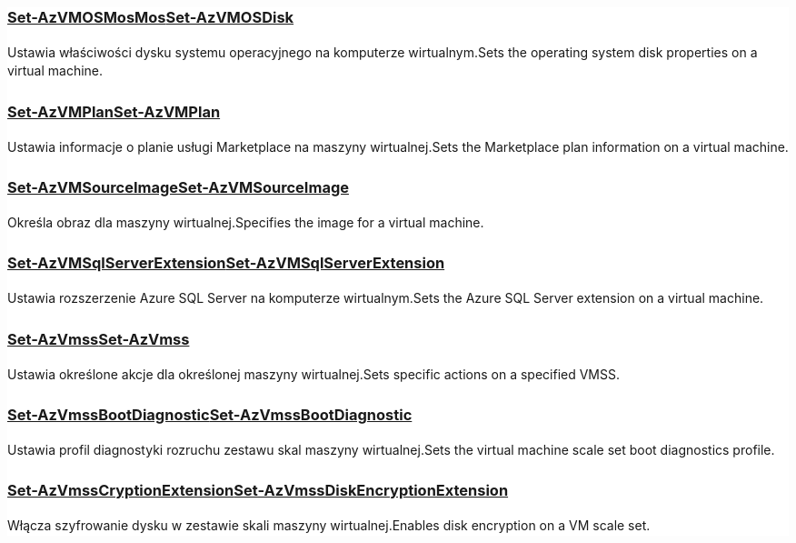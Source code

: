 ### [<span data-ttu-id="ed54a-447">Set-AzVMOSMosMos</span><span class="sxs-lookup"><span data-stu-id="ed54a-447">Set-AzVMOSDisk</span></span>](Set-AzVMOSDisk.md)
<span data-ttu-id="ed54a-448">Ustawia właściwości dysku systemu operacyjnego na komputerze wirtualnym.</span><span class="sxs-lookup"><span data-stu-id="ed54a-448">Sets the operating system disk properties on a virtual machine.</span></span>

### [<span data-ttu-id="ed54a-449">Set-AzVMPlan</span><span class="sxs-lookup"><span data-stu-id="ed54a-449">Set-AzVMPlan</span></span>](Set-AzVMPlan.md)
<span data-ttu-id="ed54a-450">Ustawia informacje o planie usługi Marketplace na maszyny wirtualnej.</span><span class="sxs-lookup"><span data-stu-id="ed54a-450">Sets the Marketplace plan information on a virtual machine.</span></span>

### [<span data-ttu-id="ed54a-451">Set-AzVMSourceImage</span><span class="sxs-lookup"><span data-stu-id="ed54a-451">Set-AzVMSourceImage</span></span>](Set-AzVMSourceImage.md)
<span data-ttu-id="ed54a-452">Określa obraz dla maszyny wirtualnej.</span><span class="sxs-lookup"><span data-stu-id="ed54a-452">Specifies the image for a virtual machine.</span></span>

### [<span data-ttu-id="ed54a-453">Set-AzVMSqlServerExtension</span><span class="sxs-lookup"><span data-stu-id="ed54a-453">Set-AzVMSqlServerExtension</span></span>](Set-AzVMSqlServerExtension.md)
<span data-ttu-id="ed54a-454">Ustawia rozszerzenie Azure SQL Server na komputerze wirtualnym.</span><span class="sxs-lookup"><span data-stu-id="ed54a-454">Sets the Azure SQL Server extension on a virtual machine.</span></span>

### [<span data-ttu-id="ed54a-455">Set-AzVmss</span><span class="sxs-lookup"><span data-stu-id="ed54a-455">Set-AzVmss</span></span>](Set-AzVmss.md)
<span data-ttu-id="ed54a-456">Ustawia określone akcje dla określonej maszyny wirtualnej.</span><span class="sxs-lookup"><span data-stu-id="ed54a-456">Sets specific actions on a specified VMSS.</span></span>

### [<span data-ttu-id="ed54a-457">Set-AzVmssBootDiagnostic</span><span class="sxs-lookup"><span data-stu-id="ed54a-457">Set-AzVmssBootDiagnostic</span></span>](Set-AzVmssBootDiagnostic.md)
<span data-ttu-id="ed54a-458">Ustawia profil diagnostyki rozruchu zestawu skal maszyny wirtualnej.</span><span class="sxs-lookup"><span data-stu-id="ed54a-458">Sets the virtual machine scale set boot diagnostics profile.</span></span>

### [<span data-ttu-id="ed54a-459">Set-AzVmssCryptionExtension</span><span class="sxs-lookup"><span data-stu-id="ed54a-459">Set-AzVmssDiskEncryptionExtension</span></span>](Set-AzVmssDiskEncryptionExtension.md)
<span data-ttu-id="ed54a-460">Włącza szyfrowanie dysku w zestawie skali maszyny wirtualnej.</span><span class="sxs-lookup"><span data-stu-id="ed54a-460">Enables disk encryption on a VM scale set.</span></span>
